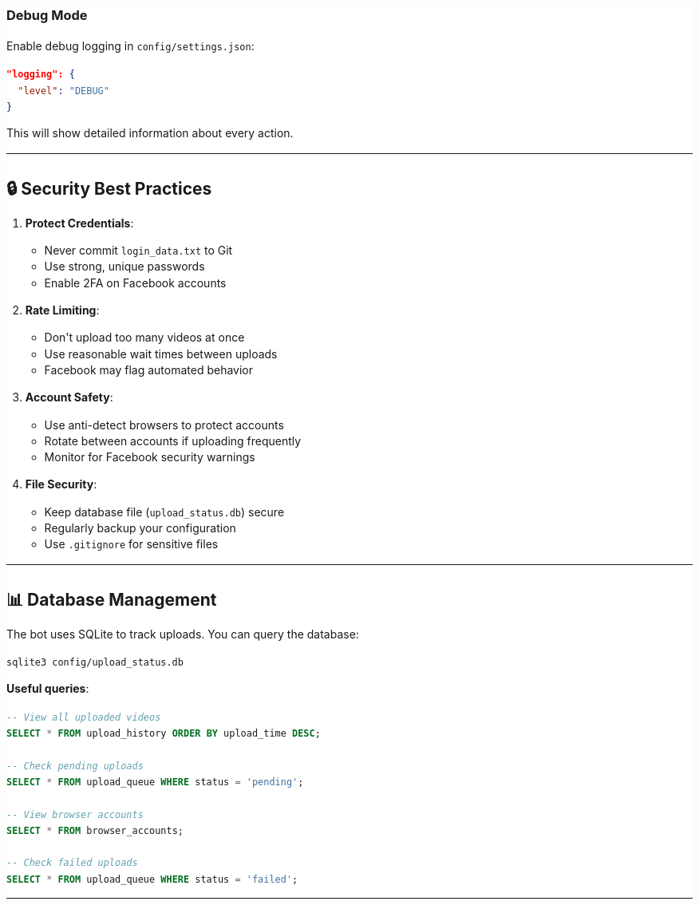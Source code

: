 ### Debug Mode

Enable debug logging in `config/settings.json`:

```json
"logging": {
  "level": "DEBUG"
}
```

This will show detailed information about every action.

---

## 🔒 Security Best Practices

1. **Protect Credentials**:
   - Never commit `login_data.txt` to Git
   - Use strong, unique passwords
   - Enable 2FA on Facebook accounts

2. **Rate Limiting**:
   - Don't upload too many videos at once
   - Use reasonable wait times between uploads
   - Facebook may flag automated behavior

3. **Account Safety**:
   - Use anti-detect browsers to protect accounts
   - Rotate between accounts if uploading frequently
   - Monitor for Facebook security warnings

4. **File Security**:
   - Keep database file (`upload_status.db`) secure
   - Regularly backup your configuration
   - Use `.gitignore` for sensitive files

---

## 📊 Database Management

The bot uses SQLite to track uploads. You can query the database:

```bash
sqlite3 config/upload_status.db
```

**Useful queries**:

```sql
-- View all uploaded videos
SELECT * FROM upload_history ORDER BY upload_time DESC;

-- Check pending uploads
SELECT * FROM upload_queue WHERE status = 'pending';

-- View browser accounts
SELECT * FROM browser_accounts;

-- Check failed uploads
SELECT * FROM upload_queue WHERE status = 'failed';
```

---